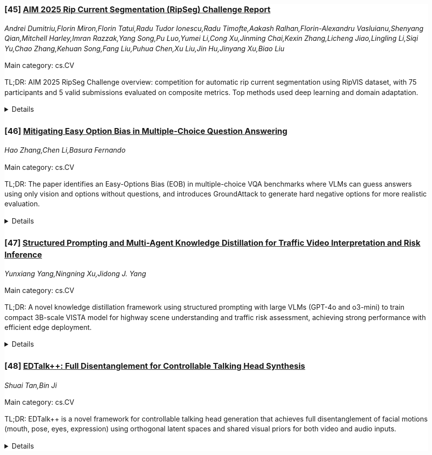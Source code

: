 
### [45] [AIM 2025 Rip Current Segmentation (RipSeg) Challenge Report](https://arxiv.org/abs/2508.13401)
*Andrei Dumitriu,Florin Miron,Florin Tatui,Radu Tudor Ionescu,Radu Timofte,Aakash Ralhan,Florin-Alexandru Vasluianu,Shenyang Qian,Mitchell Harley,Imran Razzak,Yang Song,Pu Luo,Yumei Li,Cong Xu,Jinming Chai,Kexin Zhang,Licheng Jiao,Lingling Li,Siqi Yu,Chao Zhang,Kehuan Song,Fang Liu,Puhua Chen,Xu Liu,Jin Hu,Jinyang Xu,Biao Liu*

Main category: cs.CV

TL;DR: AIM 2025 RipSeg Challenge overview: competition for automatic rip current segmentation using RipVIS dataset, with 75 participants and 5 valid submissions evaluated on composite metrics. Top methods used deep learning and domain adaptation.


<details><summary>Details</summary></details>


### [46] [Mitigating Easy Option Bias in Multiple-Choice Question Answering](https://arxiv.org/abs/2508.13428)
*Hao Zhang,Chen Li,Basura Fernando*

Main category: cs.CV

TL;DR: The paper identifies an Easy-Options Bias (EOB) in multiple-choice VQA benchmarks where VLMs can guess answers using only vision and options without questions, and introduces GroundAttack to generate hard negative options for more realistic evaluation.


<details><summary>Details</summary></details>


### [47] [Structured Prompting and Multi-Agent Knowledge Distillation for Traffic Video Interpretation and Risk Inference](https://arxiv.org/abs/2508.13439)
*Yunxiang Yang,Ningning Xu,Jidong J. Yang*

Main category: cs.CV

TL;DR: A novel knowledge distillation framework using structured prompting with large VLMs (GPT-4o and o3-mini) to train compact 3B-scale VISTA model for highway scene understanding and traffic risk assessment, achieving strong performance with efficient edge deployment.


<details><summary>Details</summary></details>


### [48] [EDTalk++: Full Disentanglement for Controllable Talking Head Synthesis](https://arxiv.org/abs/2508.13442)
*Shuai Tan,Bin Ji*

Main category: cs.CV

TL;DR: EDTalk++ is a novel framework for controllable talking head generation that achieves full disentanglement of facial motions (mouth, pose, eyes, expression) using orthogonal latent spaces and shared visual priors for both video and audio inputs.


<details><summary>Details</summary></details>
